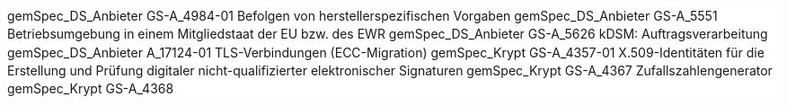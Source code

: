 </td><td>
gemSpec_DS_Anbieter

</td></tr><tr><td>
GS-A_4984-01

</td><td>
Befolgen von herstellerspezifischen Vorgaben

</td><td>
gemSpec_DS_Anbieter

</td></tr><tr><td>
GS-A_5551

</td><td>
Betriebsumgebung in einem Mitgliedstaat der EU bzw. des EWR

</td><td>
gemSpec_DS_Anbieter

</td></tr><tr><td>
GS-A_5626

</td><td>
kDSM: Auftragsverarbeitung

</td><td>
gemSpec_DS_Anbieter

</td></tr><tr><td>
A_17124-01

</td><td>
TLS-Verbindungen (ECC-Migration)

</td><td>
gemSpec_Krypt

</td></tr><tr><td>
GS-A_4357-01

</td><td>
X.509-Identitäten für die Erstellung und Prüfung digitaler
nicht-qualifizierter elektronischer Signaturen

</td><td>
gemSpec_Krypt

</td></tr><tr><td>
GS-A_4367

</td><td>
Zufallszahlengenerator

</td><td>
gemSpec_Krypt

</td></tr><tr><td>
GS-A_4368
